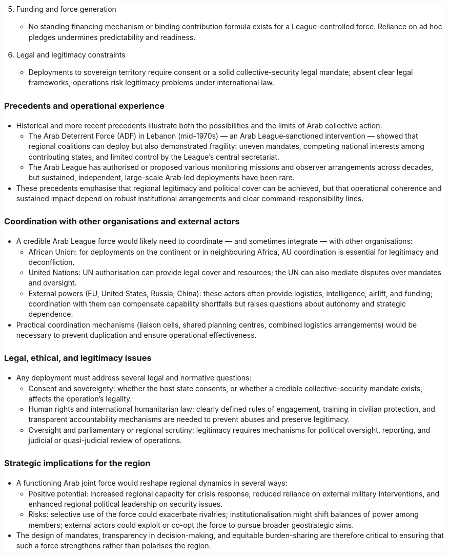 5. Funding and force generation
   - No standing financing mechanism or binding contribution formula exists for a League-controlled force. Reliance on ad hoc pledges undermines predictability and readiness.

6. Legal and legitimacy constraints
   - Deployments to sovereign territory require consent or a solid collective-security legal mandate; absent clear legal frameworks, operations risk legitimacy problems under international law.

### Precedents and operational experience

- Historical and more recent precedents illustrate both the possibilities and the limits of Arab collective action:
  - The Arab Deterrent Force (ADF) in Lebanon (mid-1970s) — an Arab League‑sanctioned intervention — showed that regional coalitions can deploy but also demonstrated fragility: uneven mandates, competing national interests among contributing states, and limited control by the League’s central secretariat.
  - The Arab League has authorised or proposed various monitoring missions and observer arrangements across decades, but sustained, independent, large-scale Arab‑led deployments have been rare.
- These precedents emphasise that regional legitimacy and political cover can be achieved, but that operational coherence and sustained impact depend on robust institutional arrangements and clear command-responsibility lines.

### Coordination with other organisations and external actors

- A credible Arab League force would likely need to coordinate — and sometimes integrate — with other organisations:
  - African Union: for deployments on the continent or in neighbouring Africa, AU coordination is essential for legitimacy and deconfliction.
  - United Nations: UN authorisation can provide legal cover and resources; the UN can also mediate disputes over mandates and oversight.
  - External powers (EU, United States, Russia, China): these actors often provide logistics, intelligence, airlift, and funding; coordination with them can compensate capability shortfalls but raises questions about autonomy and strategic dependence.
- Practical coordination mechanisms (liaison cells, shared planning centres, combined logistics arrangements) would be necessary to prevent duplication and ensure operational effectiveness.

### Legal, ethical, and legitimacy issues

- Any deployment must address several legal and normative questions:
  - Consent and sovereignty: whether the host state consents, or whether a credible collective-security mandate exists, affects the operation’s legality.
  - Human rights and international humanitarian law: clearly defined rules of engagement, training in civilian protection, and transparent accountability mechanisms are needed to prevent abuses and preserve legitimacy.
  - Oversight and parliamentary or regional scrutiny: legitimacy requires mechanisms for political oversight, reporting, and judicial or quasi-judicial review of operations.

### Strategic implications for the region

- A functioning Arab joint force would reshape regional dynamics in several ways:
  - Positive potential: increased regional capacity for crisis response, reduced reliance on external military interventions, and enhanced regional political leadership on security issues.
  - Risks: selective use of the force could exacerbate rivalries; institutionalisation might shift balances of power among members; external actors could exploit or co-opt the force to pursue broader geostrategic aims.
- The design of mandates, transparency in decision-making, and equitable burden-sharing are therefore critical to ensuring that such a force strengthens rather than polarises the region.
